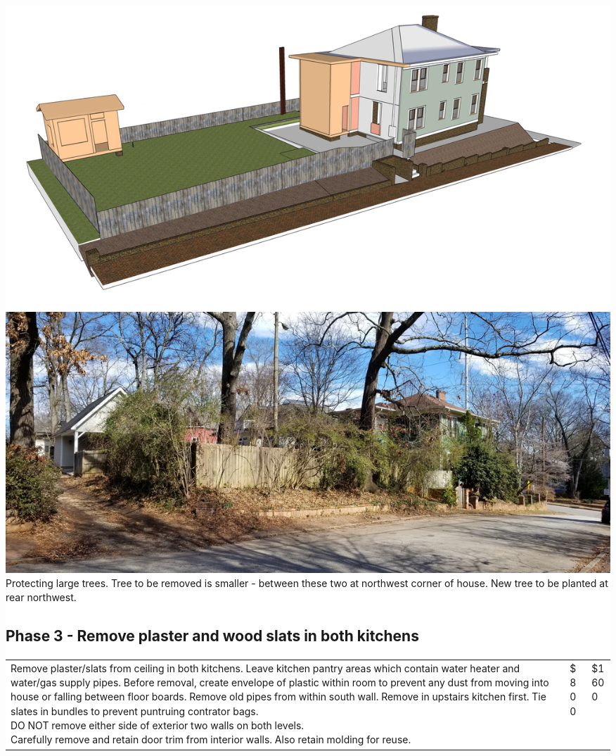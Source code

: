 <a href="../phases/img/initial.jpg"><img src="../phases/img/initial.jpg" style="width:100%; max-width:1100px"></a>  
<br>
<a href="../exterior/img/rear/photo-southside-uphill.jpg"><img src="../exterior/img/rear/photo-southside-uphill.jpg" style="width:100%; max-width: 1100px"></a><br>
Protecting large trees.  Tree to be removed is smaller - between these two at northwest corner of house. New tree to be planted at rear northwest.
<br>


## Phase 3 - Remove plaster and wood slats in both kitchens

||||
|---|---|---|
| Remove plaster/slats from ceiling in both kitchens. Leave kitchen pantry areas which contain water heater and water/gas supply pipes. Before removal, create envelope of plastic within room to prevent any dust from moving into house or falling between floor boards. Remove old pipes from within south wall. Remove in upstairs kitchen first. Tie slates in bundles to prevent puntruing contrator bags.<br>DO NOT remove either side of exterior two walls on both levels.<br>Carefully remove and retain door trim from interior walls. Also retain molding for reuse. | $800 | $1600 |
